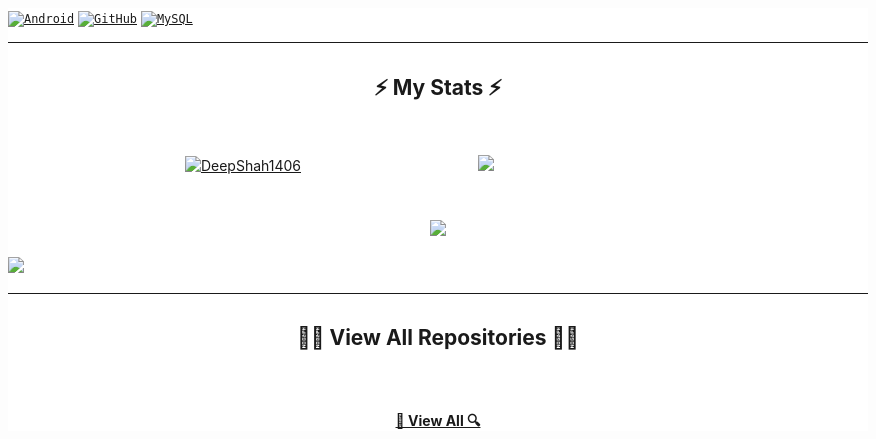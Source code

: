   <code><a href="https://developer.android.com/"><img title="Android" height="25" src="https://github.com/DeepShah1406/DeepShah1406/blob/main/images/android.svg"></a></code>
  <code><a href="https://github.com/"><img title="GitHub" height="25" src="https://github.com/DeepShah1406/DeepShah1406/blob/main/images/github.svg"></a></code>
  <code><a href="https://www.mysql.com/"><img title="MySQL" height="25" src="https://github.com/DeepShah1406/DeepShah1406/blob/main/images/mysql.svg"></a></code>
</p>
<hr>

<h2 align="center">⚡ My Stats ⚡</h2>
<br>
<p align=center>
  <div align=center>
    <a href="https://github.com/DeepShah1406/github-readme-streak-stats-001" title="Go to Source">
      <img align="center" width=390 src="https://streak-stats.demolab.com/?user=DeepShah1406&theme=react&border=61dafb&hide_border=true" alt="DeepShah1406" />
    </a>
  <a href="https://github.com/anuraghazra/github-readme-stats" title="Go to Source">
      <img align="right" width=390 src="https://github-readme-stats.vercel.app/api?username=DeepShah1406&theme=react&show_icons=true&layout=compact&rank_icon=github" />
    </a>
  </div>
  <br><br>
  <div align=center>
    <a href="https://github.com/anuraghazra/github-readme-stats">
      <img height=200 align="center" src="https://github-readme-stats.vercel.app/api/top-langs/?username=DeepShah1406&layout=compact&theme=react&show_icons=true" />
    </a>
  </div>
<br>

  <img src="https://github-readme-activity-graph.vercel.app/graph?username=DeepShah1406&theme=react-dark&bg_color=20232a&hide_border=true" width="100%"/>
</p>

<hr>

<h2 align="center">👨‍💻 View All Repositories 👨‍💻</h2>
<br>

<h4 align="center">
  <a href="https://github.com/DeepShah1406?tab=repositories" title="Show All Repositories">🔎 View All 🔍</a>
</h4>

